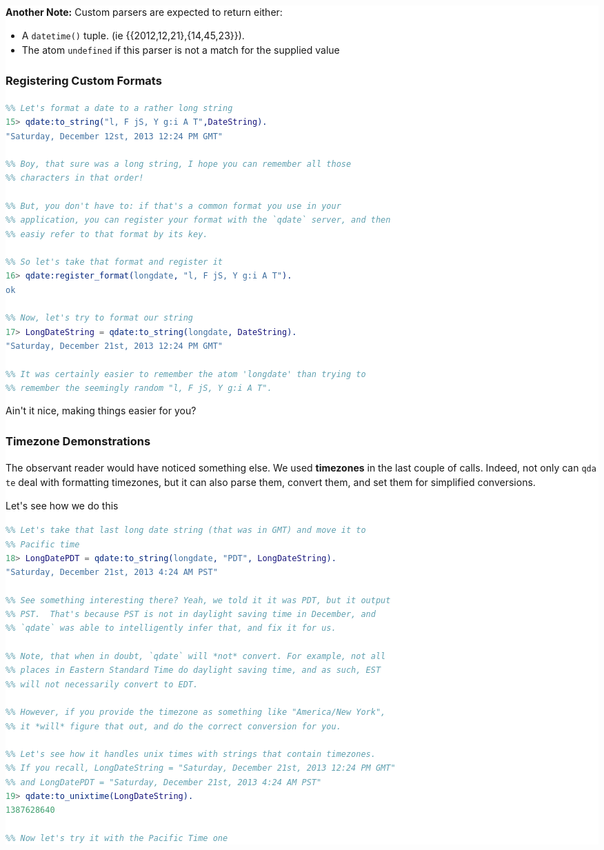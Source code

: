 **Another Note:** Custom parsers are expected to return either:
  + A `datetime()` tuple. (ie {{2012,12,21},{14,45,23}}).
  + The atom `undefined` if this parser is not a match for the supplied value


### Registering Custom Formats

```erlang
%% Let's format a date to a rather long string
15> qdate:to_string("l, F jS, Y g:i A T",DateString).
"Saturday, December 12st, 2013 12:24 PM GMT"

%% Boy, that sure was a long string, I hope you can remember all those
%% characters in that order!

%% But, you don't have to: if that's a common format you use in your
%% application, you can register your format with the `qdate` server, and then
%% easiy refer to that format by its key.

%% So let's take that format and register it
16> qdate:register_format(longdate, "l, F jS, Y g:i A T").
ok

%% Now, let's try to format our string 
17> LongDateString = qdate:to_string(longdate, DateString).
"Saturday, December 21st, 2013 12:24 PM GMT"

%% It was certainly easier to remember the atom 'longdate' than trying to
%% remember the seemingly random "l, F jS, Y g:i A T".
```

Ain't it nice, making things easier for you?

### Timezone Demonstrations

The observant reader would have noticed something else. We used **timezones**
in the last couple of calls. Indeed, not only can `qdate` deal with formatting
timezones, but it can also parse them, convert them, and set them for
simplified conversions.

Let's see how we do this

```erlang
%% Let's take that last long date string (that was in GMT) and move it to
%% Pacific time
18> LongDatePDT = qdate:to_string(longdate, "PDT", LongDateString).
"Saturday, December 21st, 2013 4:24 AM PST"

%% See something interesting there? Yeah, we told it it was PDT, but it output
%% PST.  That's because PST is not in daylight saving time in December, and 
%% `qdate` was able to intelligently infer that, and fix it for us.

%% Note, that when in doubt, `qdate` will *not* convert. For example, not all
%% places in Eastern Standard Time do daylight saving time, and as such, EST
%% will not necessarily convert to EDT.

%% However, if you provide the timezone as something like "America/New York",
%% it *will* figure that out, and do the correct conversion for you. 

%% Let's see how it handles unix times with strings that contain timezones.
%% If you recall, LongDateString = "Saturday, December 21st, 2013 12:24 PM GMT"
%% and LongDatePDT = "Saturday, December 21st, 2013 4:24 AM PST"
19> qdate:to_unixtime(LongDateString).
1387628640

%% Now let's try it with the Pacific Time one
```